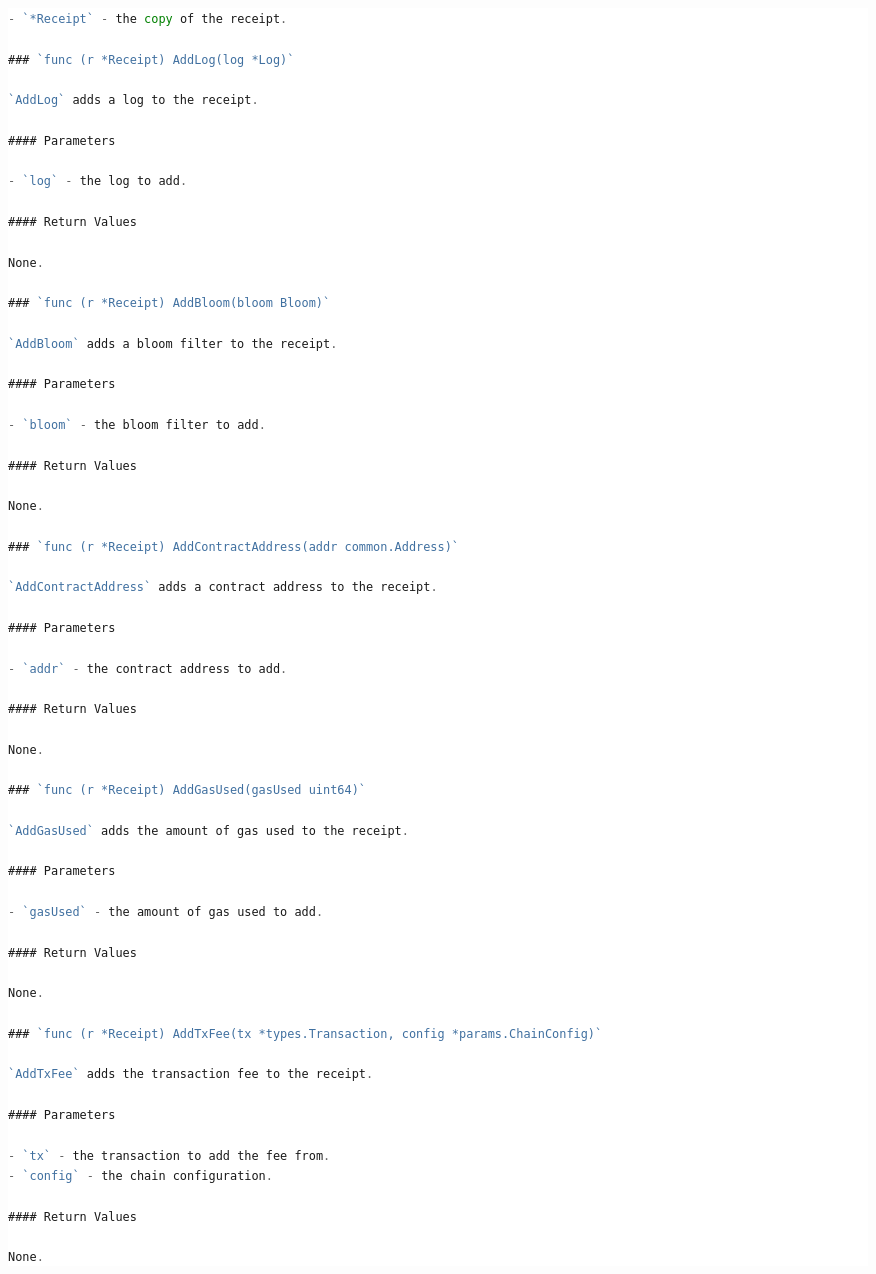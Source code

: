 ```go
- `*Receipt` - the copy of the receipt.

### `func (r *Receipt) AddLog(log *Log)`

`AddLog` adds a log to the receipt.

#### Parameters

- `log` - the log to add.

#### Return Values

None.

### `func (r *Receipt) AddBloom(bloom Bloom)`

`AddBloom` adds a bloom filter to the receipt.

#### Parameters

- `bloom` - the bloom filter to add.

#### Return Values

None.

### `func (r *Receipt) AddContractAddress(addr common.Address)`

`AddContractAddress` adds a contract address to the receipt.

#### Parameters

- `addr` - the contract address to add.

#### Return Values

None.

### `func (r *Receipt) AddGasUsed(gasUsed uint64)`

`AddGasUsed` adds the amount of gas used to the receipt.

#### Parameters

- `gasUsed` - the amount of gas used to add.

#### Return Values

None.

### `func (r *Receipt) AddTxFee(tx *types.Transaction, config *params.ChainConfig)`

`AddTxFee` adds the transaction fee to the receipt.

#### Parameters

- `tx` - the transaction to add the fee from.
- `config` - the chain configuration.

#### Return Values

None.

```